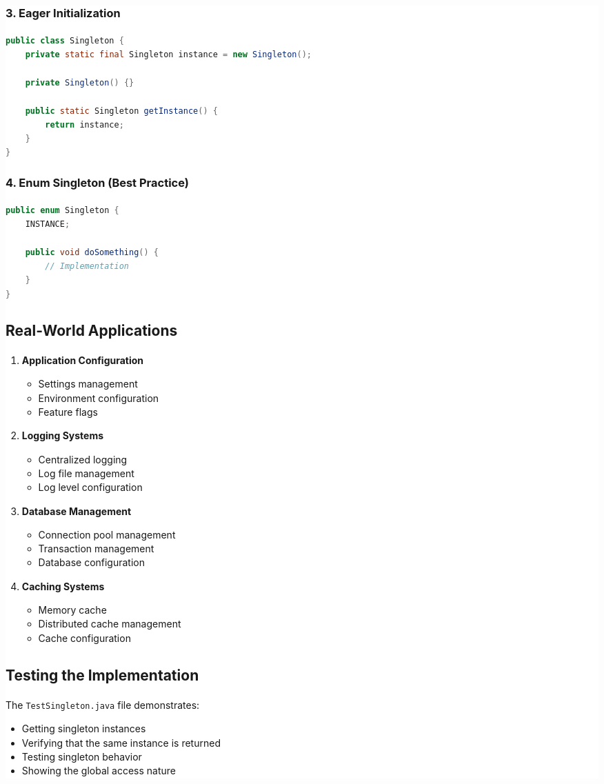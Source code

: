 ### 3. Eager Initialization
```java
public class Singleton {
    private static final Singleton instance = new Singleton();
    
    private Singleton() {}
    
    public static Singleton getInstance() {
        return instance;
    }
}
```

### 4. Enum Singleton (Best Practice)
```java
public enum Singleton {
    INSTANCE;
    
    public void doSomething() {
        // Implementation
    }
}
```

## Real-World Applications

1. **Application Configuration**
   - Settings management
   - Environment configuration
   - Feature flags

2. **Logging Systems**
   - Centralized logging
   - Log file management
   - Log level configuration

3. **Database Management**
   - Connection pool management
   - Transaction management
   - Database configuration

4. **Caching Systems**
   - Memory cache
   - Distributed cache management
   - Cache configuration

## Testing the Implementation

The `TestSingleton.java` file demonstrates:
- Getting singleton instances
- Verifying that the same instance is returned
- Testing singleton behavior
- Showing the global access nature
